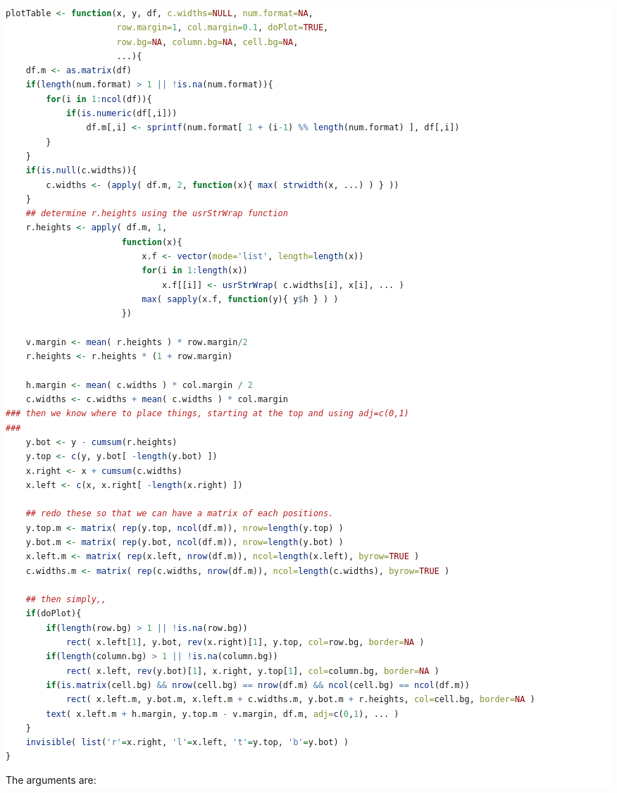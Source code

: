 ```R
plotTable <- function(x, y, df, c.widths=NULL, num.format=NA,
                      row.margin=1, col.margin=0.1, doPlot=TRUE,
                      row.bg=NA, column.bg=NA, cell.bg=NA,
                      ...){
    df.m <- as.matrix(df)
    if(length(num.format) > 1 || !is.na(num.format)){
        for(i in 1:ncol(df)){
            if(is.numeric(df[,i]))
                df.m[,i] <- sprintf(num.format[ 1 + (i-1) %% length(num.format) ], df[,i])
        }
    }
    if(is.null(c.widths)){
        c.widths <- (apply( df.m, 2, function(x){ max( strwidth(x, ...) ) } ))
    }
    ## determine r.heights using the usrStrWrap function
    r.heights <- apply( df.m, 1,
                       function(x){
                           x.f <- vector(mode='list', length=length(x))
                           for(i in 1:length(x))
                               x.f[[i]] <- usrStrWrap( c.widths[i], x[i], ... )
                           max( sapply(x.f, function(y){ y$h } ) )
                       })
    
    v.margin <- mean( r.heights ) * row.margin/2
    r.heights <- r.heights * (1 + row.margin)

    h.margin <- mean( c.widths ) * col.margin / 2
    c.widths <- c.widths + mean( c.widths ) * col.margin
### then we know where to place things, starting at the top and using adj=c(0,1)
### 
    y.bot <- y - cumsum(r.heights)
    y.top <- c(y, y.bot[ -length(y.bot) ])
    x.right <- x + cumsum(c.widths)
    x.left <- c(x, x.right[ -length(x.right) ])
    
    ## redo these so that we can have a matrix of each positions.
    y.top.m <- matrix( rep(y.top, ncol(df.m)), nrow=length(y.top) )
    y.bot.m <- matrix( rep(y.bot, ncol(df.m)), nrow=length(y.bot) )
    x.left.m <- matrix( rep(x.left, nrow(df.m)), ncol=length(x.left), byrow=TRUE )
    c.widths.m <- matrix( rep(c.widths, nrow(df.m)), ncol=length(c.widths), byrow=TRUE )
    
    ## then simply,,
    if(doPlot){
        if(length(row.bg) > 1 || !is.na(row.bg))
            rect( x.left[1], y.bot, rev(x.right)[1], y.top, col=row.bg, border=NA )
        if(length(column.bg) > 1 || !is.na(column.bg))
            rect( x.left, rev(y.bot)[1], x.right, y.top[1], col=column.bg, border=NA )
        if(is.matrix(cell.bg) && nrow(cell.bg) == nrow(df.m) && ncol(cell.bg) == ncol(df.m))
            rect( x.left.m, y.bot.m, x.left.m + c.widths.m, y.bot.m + r.heights, col=cell.bg, border=NA )
        text( x.left.m + h.margin, y.top.m - v.margin, df.m, adj=c(0,1), ... )
    }
    invisible( list('r'=x.right, 'l'=x.left, 't'=y.top, 'b'=y.bot) )
}
```
The arguments are:
